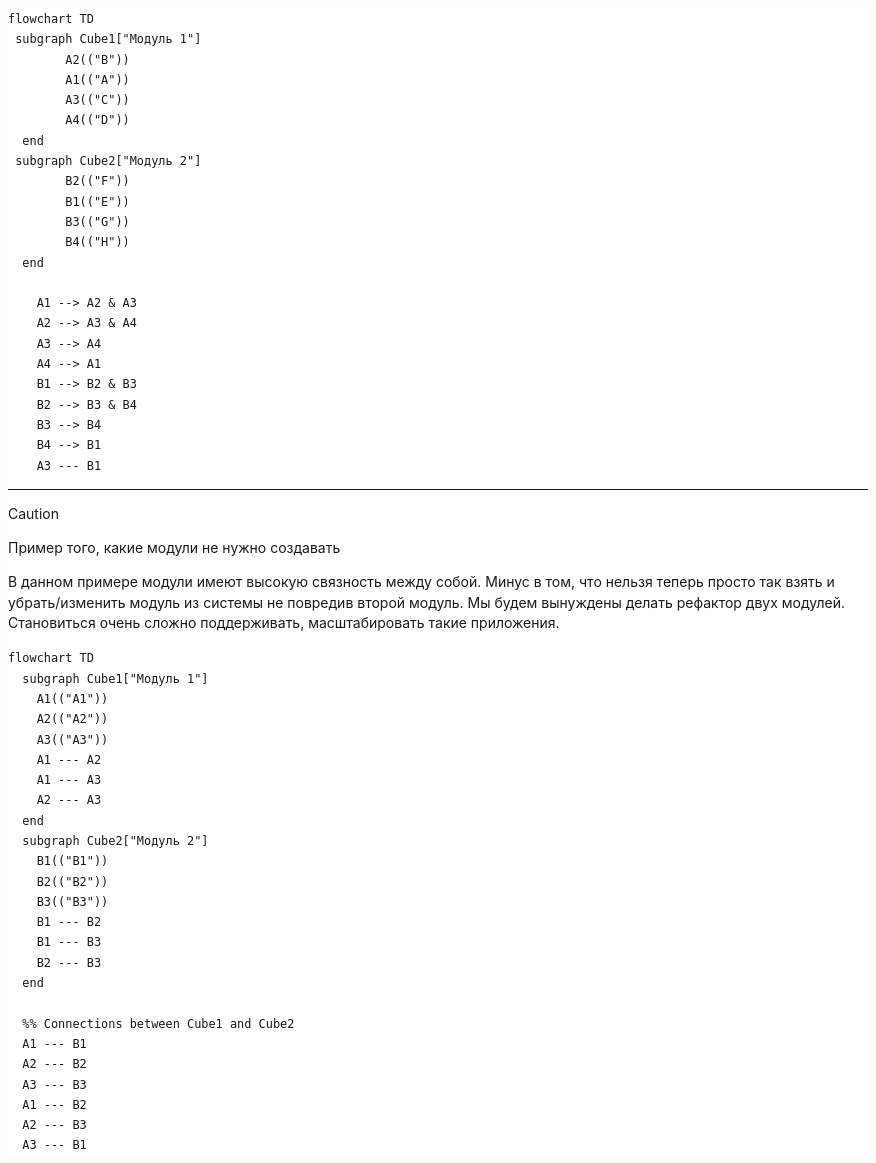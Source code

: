 ```mermaid
flowchart TD
 subgraph Cube1["Модуль 1"]
        A2(("B"))
        A1(("A"))
        A3(("C"))
        A4(("D"))
  end
 subgraph Cube2["Модуль 2"]
        B2(("F"))
        B1(("E"))
        B3(("G"))
        B4(("H"))
  end

    A1 --> A2 & A3
    A2 --> A3 & A4
    A3 --> A4
    A4 --> A1
    B1 --> B2 & B3
    B2 --> B3 & B4
    B3 --> B4
    B4 --> B1
    A3 --- B1

```

---

> [!CAUTION]
> Пример того, какие модули не нужно создавать

В данном примере модули имеют высокую связность между собой. Минус в том, что нельзя теперь просто так взять
и убрать/изменить модуль из системы не повредив второй модуль. Мы будем вынуждены делать рефактор двух модулей.
Становиться очень сложно поддерживать, масштабировать такие приложения.

```mermaid
flowchart TD
  subgraph Cube1["Модуль 1"]
    A1(("A1"))
    A2(("A2"))
    A3(("A3"))
    A1 --- A2
    A1 --- A3
    A2 --- A3
  end
  subgraph Cube2["Модуль 2"]
    B1(("B1"))
    B2(("B2"))
    B3(("B3"))
    B1 --- B2
    B1 --- B3
    B2 --- B3
  end

  %% Connections between Cube1 and Cube2
  A1 --- B1
  A2 --- B2
  A3 --- B3
  A1 --- B2
  A2 --- B3
  A3 --- B1
```
